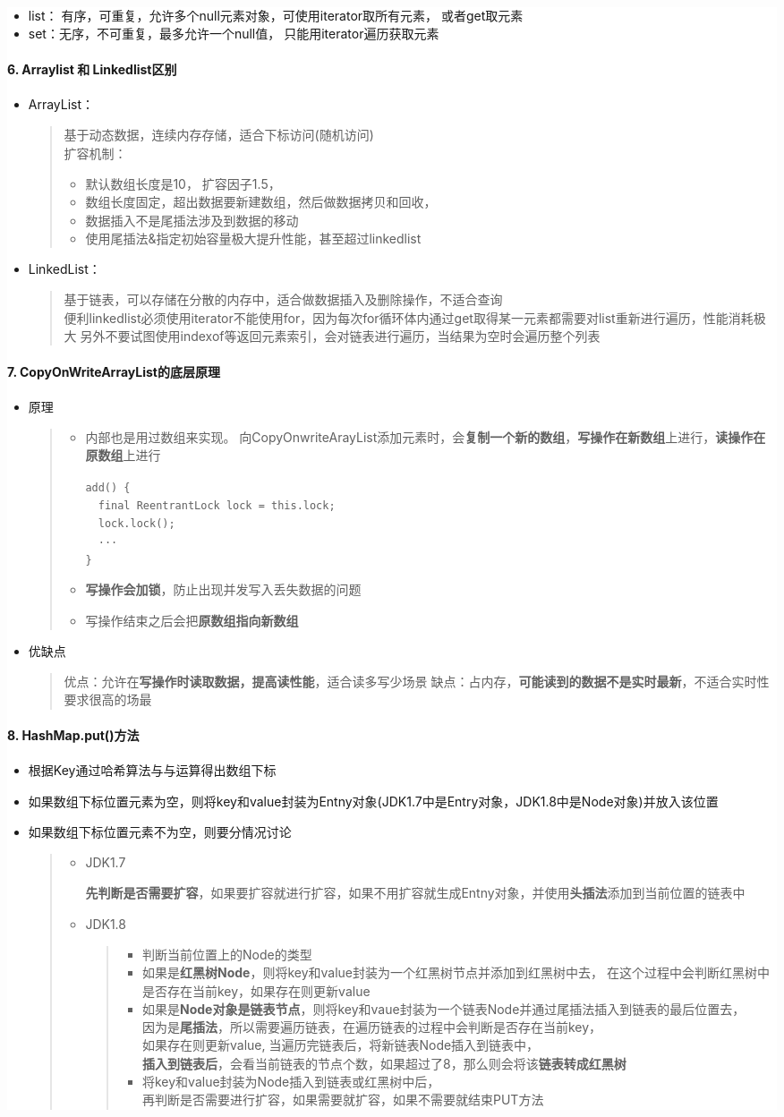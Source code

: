 - list： 有序，可重复，允许多个null元素对象，可使用iterator取所有元素， 或者get取元素
- set：无序，不可重复，最多允许一个null值， 只能用iterator遍历获取元素

#### 6. Arraylist 和 Linkedlist区别

- ArrayList：

  > 基于动态数据，连续内存存储，适合下标访问(随机访问)  
  > 扩容机制：
  >
  > - 默认数组长度是10， 扩容因子1.5，  
  > - 数组长度固定，超出数据要新建数组，然后做数据拷贝和回收，  
  > - 数据插入不是尾插法涉及到数据的移动
  > - 使用尾插法&指定初始容量极大提升性能，甚至超过linkedlist

- LinkedList：

  > 基于链表，可以存储在分散的内存中，适合做数据插入及删除操作，不适合查询  
  > 便利linkedlist必须使用iterator不能使用for，因为每次for循环体内通过get取得某一元素都需要对list重新进行遍历，性能消耗极大
  > 另外不要试图使用indexof等返回元素索引，会对链表进行遍历，当结果为空时会遍历整个列表

#### 7. CopyOnWriteArrayList的底层原理

- 原理

  > - 内部也是用过数组来实现。
  >   向CopyOnwriteArayList添加元素时，会**复制一个新的数组**，**写操作在新数组**上进行，**读操作在原数组**上进行
  >
  >   ```
  >   add() {
  >   	final ReentrantLock lock = this.lock;
  >   	lock.lock();
  >   	···
  >   }
  >   ```
  >
  > - **写操作会加锁**，防止出现并发写入丢失数据的问题
  > - 写操作结束之后会把**原数组指向新数组**

- 优缺点

  > 优点：允许在**写操作时读取数据，提高读性能**，适合读多写少场景
  > 缺点：占内存，**可能读到的数据不是实时最新**，不适合实时性要求很高的场最

#### 8. HashMap.put()方法

- 根据Key通过哈希算法与与运算得出数组下标

- 如果数组下标位置元素为空，则将key和value封装为Entny对象(JDK1.7中是Entry对象，JDK1.8中是Node对象)并放入该位置

- 如果数组下标位置元素不为空，则要分情况讨论

  > - JDK1.7
  >
  >   **先判断是否需要扩容**，如果要扩容就进行扩容，如果不用扩容就生成Entny对象，并使用**头插法**添加到当前位置的链表中
  >
  > - JDK1.8
  >
  >   > - 判断当前位置上的Node的类型
  >   > - 如果是**红黑树Node**，则将key和value封装为一个红黑树节点并添加到红黑树中去，
  >   >   在这个过程中会判断红黑树中是否存在当前key，如果存在则更新value
  >   > - 如果是**Node对象是链表节点**，则将key和vaue封装为一个链表Node并通过尾插法插入到链表的最后位置去，  
  >   >   因为是**尾插法**，所以需要遍历链表，在遍历链表的过程中会判断是否存在当前key，  
  >   >   如果存在则更新value, 当遍历完链表后，将新链表Node插入到链表中，  
  >   >   **插入到链表后**，会看当前链表的节点个数，如果超过了8，那么则会将该**链表转成红黑树**  
  >   > - 将key和value封装为Node插入到链表或红黑树中后，  
  >   >   再判断是否需要进行扩容，如果需要就扩容，如果不需要就结束PUT方法  
